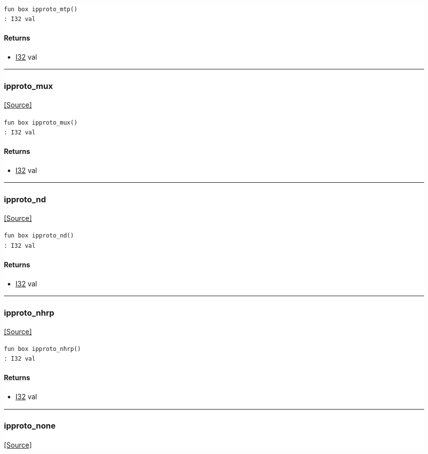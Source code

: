 
```pony
fun box ipproto_mtp()
: I32 val
```

#### Returns

* [I32](builtin-I32.md) val

---

### ipproto_mux
<span class="source-link">[[Source]](src/net/ossockopt.md#L147)</span>


```pony
fun box ipproto_mux()
: I32 val
```

#### Returns

* [I32](builtin-I32.md) val

---

### ipproto_nd
<span class="source-link">[[Source]](src/net/ossockopt.md#L148)</span>


```pony
fun box ipproto_nd()
: I32 val
```

#### Returns

* [I32](builtin-I32.md) val

---

### ipproto_nhrp
<span class="source-link">[[Source]](src/net/ossockopt.md#L149)</span>


```pony
fun box ipproto_nhrp()
: I32 val
```

#### Returns

* [I32](builtin-I32.md) val

---

### ipproto_none
<span class="source-link">[[Source]](src/net/ossockopt.md#L150)</span>
